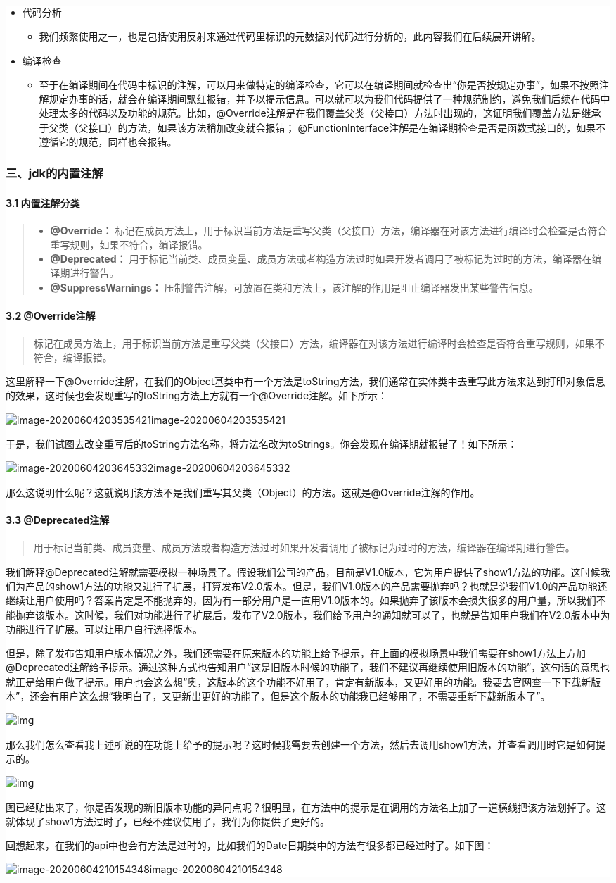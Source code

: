 - 代码分析
  - 我们频繁使用之一，也是包括使用反射来通过代码里标识的元数据对代码进行分析的，此内容我们在后续展开讲解。

- 编译检查
  - 至于在编译期间在代码中标识的注解，可以用来做特定的编译检查，它可以在编译期间就检查出“你是否按规定办事”，如果不按照注解规定办事的话，就会在编译期间飘红报错，并予以提示信息。可以就可以为我们代码提供了一种规范制约，避免我们后续在代码中处理太多的代码以及功能的规范。比如，@Override注解是在我们覆盖父类（父接口）方法时出现的，这证明我们覆盖方法是继承于父类（父接口）的方法，如果该方法稍加改变就会报错；
    @FunctionInterface注解是在编译期检查是否是函数式接口的，如果不遵循它的规范，同样也会报错。

### 三、jdk的内置注解

#### 3.1 内置注解分类

> - **@Override：** 标记在成员方法上，用于标识当前方法是重写父类（父接口）方法，编译器在对该方法进行编译时会检查是否符合重写规则，如果不符合，编译报错。
> - **@Deprecated：** 用于标记当前类、成员变量、成员方法或者构造方法过时如果开发者调用了被标记为过时的方法，编译器在编译期进行警告。
> - **@SuppressWarnings：** 压制警告注解，可放置在类和方法上，该注解的作用是阻止编译器发出某些警告信息。

#### 3.2 @Override注解

> 标记在成员方法上，用于标识当前方法是重写父类（父接口）方法，编译器在对该方法进行编译时会检查是否符合重写规则，如果不符合，编译报错。

这里解释一下@Override注解，在我们的Object基类中有一个方法是toString方法，我们通常在实体类中去重写此方法来达到打印对象信息的效果，这时候也会发现重写的toString方法上方就有一个@Override注解。如下所示：

![image-20200604203535421](https://imgconvert.csdnimg.cn/aHR0cHM6Ly9naXRlZS5jb20vWmlwaHRyYWNrcy9GaWd1cmViZWQvcmF3L21hc3Rlci9pbWcvMS8yMDIwMDYwNDIwMzUzNy5wbmc?x-oss-process=image/format,png)image-20200604203535421

于是，我们试图去改变重写后的toString方法名称，将方法名改为toStrings。你会发现在编译期就报错了！如下所示：

![image-20200604203645332](https://imgconvert.csdnimg.cn/aHR0cHM6Ly9naXRlZS5jb20vWmlwaHRyYWNrcy9GaWd1cmViZWQvcmF3L21hc3Rlci9pbWcvMS8yMDIwMDYwNDIwMzY0Ny5wbmc?x-oss-process=image/format,png)image-20200604203645332

那么这说明什么呢？这就说明该方法不是我们重写其父类（Object）的方法。这就是@Override注解的作用。

#### 3.3 @Deprecated注解

> 用于标记当前类、成员变量、成员方法或者构造方法过时如果开发者调用了被标记为过时的方法，编译器在编译期进行警告。

我们解释@Deprecated注解就需要模拟一种场景了。假设我们公司的产品，目前是V1.0版本，它为用户提供了show1方法的功能。这时候我们为产品的show1方法的功能又进行了扩展，打算发布V2.0版本。但是，我们V1.0版本的产品需要抛弃吗？也就是说我们V1.0的产品功能还继续让用户使用吗？答案肯定是不能抛弃的，因为有一部分用户是一直用V1.0版本的。如果抛弃了该版本会损失很多的用户量，所以我们不能抛弃该版本。这时候，我们对功能进行了扩展后，发布了V2.0版本，我们给予用户的通知就可以了，也就是告知用户我们在V2.0版本中为功能进行了扩展。可以让用户自行选择版本。

但是，除了发布告知用户版本情况之外，我们还需要在原来版本的功能上给予提示，在上面的模拟场景中我们需要在show1方法上方加@Deprecated注解给予提示。通过这种方式也告知用户“这是旧版本时候的功能了，我们不建议再继续使用旧版本的功能”，这句话的意思也就正是给用户做了提示。用户也会这么想“奥，这版本的这个功能不好用了，肯定有新版本，又更好用的功能。我要去官网查一下下载新版本”，还会有用户这么想“我明白了，又更新出更好的功能了，但是这个版本的功能我已经够用了，不需要重新下载新版本了”。

![img](https://imgconvert.csdnimg.cn/aHR0cHM6Ly9naXRlZS5jb20vWmlwaHRyYWNrcy9GaWd1cmViZWQvcmF3L21hc3Rlci9pbWcvMS8yMDIwMDYwNDIwNTUwMC5wbmc?x-oss-process=image/format,png)

那么我们怎么查看我上述所说的在功能上给予的提示呢？这时候我需要去创建一个方法，然后去调用show1方法，并查看调用时它是如何提示的。

![img](https://imgconvert.csdnimg.cn/aHR0cHM6Ly9naXRlZS5jb20vWmlwaHRyYWNrcy9GaWd1cmViZWQvcmF3L21hc3Rlci9pbWcvMS8yMDIwMDYwNDIwNTcwMi5wbmc?x-oss-process=image/format,png)

图已经贴出来了，你是否发现的新旧版本功能的异同点呢？很明显，在方法中的提示是在调用的方法名上加了一道横线把该方法划掉了。这就体现了show1方法过时了，已经不建议使用了，我们为你提供了更好的。

回想起来，在我们的api中也会有方法是过时的，比如我们的Date日期类中的方法有很多都已经过时了。如下图：

![image-20200604210154348](https://imgconvert.csdnimg.cn/aHR0cHM6Ly9naXRlZS5jb20vWmlwaHRyYWNrcy9GaWd1cmViZWQvcmF3L21hc3Rlci9pbWcvMS8yMDIwMDYwNDIxMDE1Ny5wbmc?x-oss-process=image/format,png)image-20200604210154348
